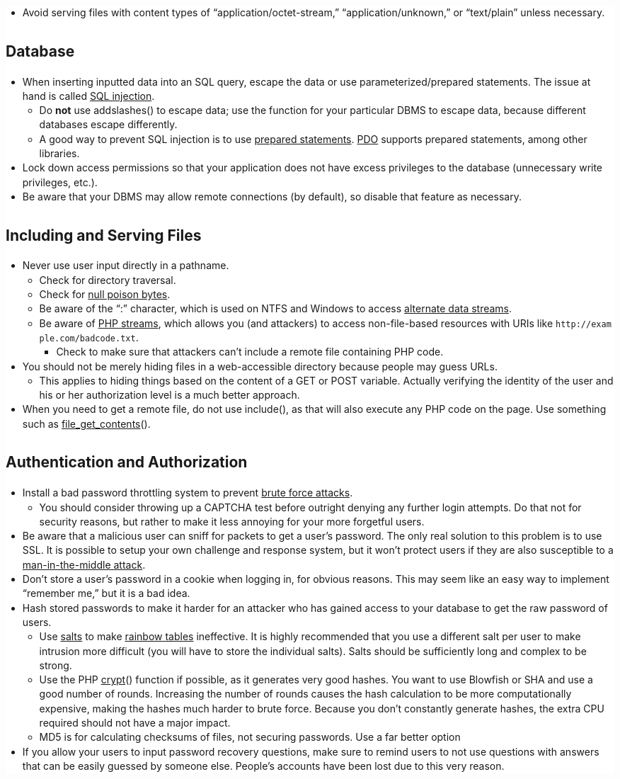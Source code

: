 *   Avoid serving files with content types of “application/octet-stream,” “application/unknown,” or “text/plain” unless necessary.

## Database

*   When inserting inputted data into an SQL query, escape the data or use parameterized/prepared statements. The issue at hand is called [SQL injection](http://en.wikipedia.org/wiki/SQL_injection).
    *   Do **not** use addslashes() to escape data; use the function for your particular DBMS to escape data, because different databases escape differently.
    *   A good way to prevent SQL injection is to use [prepared statements](http://en.wikipedia.org/wiki/SQL_injection#Parameterized_statements). [PDO](http://php.net/pdo) supports prepared statements, among other libraries.
*   Lock down access permissions so that your application does not have excess privileges to the database (unnecessary write privileges, etc.).
*   Be aware that your DBMS may allow remote connections (by default), so disable that feature as necessary.

## Including and Serving Files

*   Never use user input directly in a pathname.
    *   Check for directory traversal.
    *   Check for [null poison bytes](http://en.wikipedia.org/wiki/Null_character#Security_exploit:_Poison_null_byte).
    *   Be aware of the “:” character, which is used on NTFS and Windows to access [alternate data streams](http://en.wikipedia.org/wiki/Alternate_Data_Streams#Microsoft).
    *   Be aware of [PHP streams](http://php.net/manual/en/book.stream.php), which allows you (and attackers) to access non-file-based resources with URIs like `http://example.com/badcode.txt`.
        *   Check to make sure that attackers can’t include a remote file containing PHP code.
*   You should not be merely hiding files in a web-accessible directory because people may guess URLs.
    *   This applies to hiding things based on the content of a GET or POST variable. Actually verifying the identity of the user and his or her authorization level is a much better approach.
*   When you need to get a remote file, do not use include(), as that will also execute any PHP code on the page. Use something such as [file_get_contents](http://php.net/file_get_contents)().

## Authentication and Authorization

*   Install a bad password throttling system to prevent [brute force attacks](http://en.wikipedia.org/wiki/Brute_force_attack).
    *   You should consider throwing up a CAPTCHA test before outright denying any further login attempts. Do that not for security reasons, but rather to make it less annoying for your more forgetful users.
*   Be aware that a malicious user can sniff for packets to get a user’s password. The only real solution to this problem is to use SSL. It is possible to setup your own challenge and response system, but it won’t protect users if they are also susceptible to a [man-in-the-middle attack](http://en.wikipedia.org/wiki/Man-in-the-middle_attack).
*   Don’t store a user’s password in a cookie when logging in, for obvious reasons. This may seem like an easy way to implement “remember me,” but it is a bad idea.
*   Hash stored passwords to make it harder for an attacker who has gained access to your database to get the raw password of users.
    *   Use [salts](http://en.wikipedia.org/wiki/Salt_%28cryptography%29) to make [rainbow tables](http://en.wikipedia.org/wiki/Rainbow_tables) ineffective. It is highly recommended that you use a different salt per user to make intrusion more difficult (you will have to store the individual salts). Salts should be sufficiently long and complex to be strong.
    *   Use the PHP [crypt](http://php.net/crypt)() function if possible, as it generates very good hashes. You want to use Blowfish or SHA and use a good number of rounds. Increasing the number of rounds causes the hash calculation to be more computationally expensive, making the hashes much harder to brute force. Because you don’t constantly generate hashes, the extra CPU required should not have a major impact.
    *   MD5 is for calculating checksums of files, not securing passwords. Use a far better option
*   If you allow your users to input password recovery questions, make sure to remind users to not use questions with answers that can be easily guessed by someone else. People’s accounts have been lost due to this very reason.